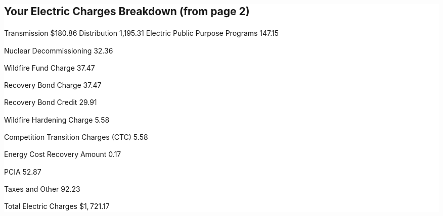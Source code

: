 ## Your Electric Charges Breakdown (from page 2)

Transmission \$180.86
Distribution
1,195.31
Electric Public Purpose Programs
147.15

Nuclear Decommissioning
32.36

Wildfire Fund Charge
37.47

Recovery Bond Charge
37.47

Recovery Bond Credit
29.91

Wildfire Hardening Charge
5.58

Competition Transition Charges (CTC)
5.58

Energy Cost Recovery Amount
0.17

PCIA
52.87

Taxes and Other
92.23

Total Electric Charges
$\$ 1,721.17$

